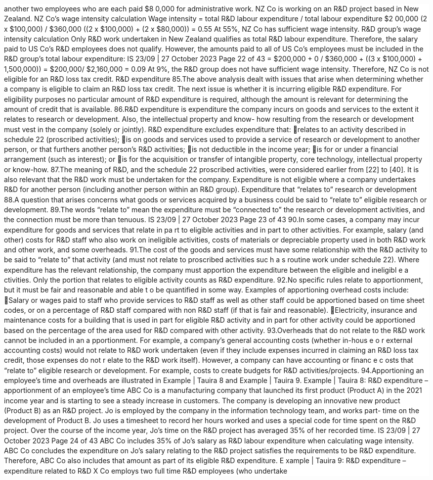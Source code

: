 another two employees who are each paid $8 0,000 for administrative work. NZ Co is working on an R&D project based in New Zealand. NZ Co’s wage intensity calculation Wage intensity = total R&D labour expenditure / total labour expenditure $2 00,000 (2 x $100,000) / $360,000 ((2 x $100,000) + (2 x $80,000)) = 0.55 At 55%, NZ Co has sufficient wage intensity. R&D group’s wage intensity calculation Only R&D work undertaken in New Zealand qualifies as total R&D labour expenditure. Therefore, the salary paid to US Co’s R&D employees does not qualify. However, the amounts paid to all of US Co’s employees must be included in the R&D group’s total labour expenditure: IS 23/09 | 27 October 2023 Page 22 of 43 = $200,000 + 0 / $360,000 + ((3 x $100,000) + 1,500,000)) = $200,000/ $2,160,000 = 0.09 At 9%, the R&D group does not have sufficient wage intensity. Therefore, NZ Co is not eligible for an R&D loss tax credit. R&D expenditure 85.The above analysis dealt with issues that arise when determining whether a company is eligible to claim an R&D loss tax credit. The next issue is whether it is incurring eligible R&D expenditure. For eligibility purposes no particular amount of R&D expenditure is required, although the amount is relevant for determining the amount of credit that is available. 86.R&D expenditure is expenditure the company incurs on goods and services to the extent it relates to research or development. Also, the intellectual property and know- how resulting from the research or development must vest in the company (solely or jointly). R&D expenditure excludes expenditure that: relates to an activity described in schedule 22 (proscribed activities); is on goods and services used to provide a service of research or development to another person, or that furthers another person’s R&D activities; is not deductible in the income year; is for or under a financial arrangement (such as interest); or is for the acquisition or transfer of intangible property, core technology, intellectual property or know-how. 87.The meaning of R&D, and the schedule 22 proscribed activities, were considered earlier from \[22\] to \[40\]. It is also relevant that the R&D work must be undertaken for the company. Expenditure is not eligible where a company undertakes R&D for another person (including another person within an R&D group). Expenditure that “relates to” research or development 88.A question that arises concerns what goods or services acquired by a business could be said to “relate to” eligible research or development. 89.The words “relate to” mean the expenditure must be “connected to” the research or development activities, and the connection must be more than tenuous. IS 23/09 | 27 October 2023 Page 23 of 43 90.In some cases, a company may incur expenditure for goods and services that relate in pa rt to eligible activities and in part to other activities. For example, salary (and other) costs for R&D staff who also work on ineligible activities, costs of materials or depreciable property used in both R&D work and other work, and some overheads. 91.The cost of the goods and services must have some relationship with the R&D activity to be said to “relate to” that activity (and must not relate to proscribed activities suc h a s routine work under schedule 22). Where expenditure has the relevant relationship, the company must apportion the expenditure between the eligible and ineligibl e a ctivities. Only the portion that relates to eligible activity counts as R&D expenditure. 92.No specific rules relate to apportionment, but it must be fair and reasonable and able t o be quantified in some way. Examples of apportioning overhead costs include: Salary or wages paid to staff who provide services to R&D staff as well as other staff could be apportioned based on time sheet codes, or on a percentage of R&D staff compared with non R&D staff (if that is fair and reasonable). Electricity, insurance and maintenance costs for a building that is used in part for eligible R&D activity and in part for other activity could be apportioned based on the percentage of the area used for R&D compared with other activity. 93.Overheads that do not relate to the R&D work cannot be included in an a pportionment. For example, a company’s general accounting costs (whether in-hous e o r external accounting costs) would not relate to R&D work undertaken (even if they include expenses incurred in claiming an R&D loss tax credit, those expenses do not r elate to the R&D work itself). However, a company can have accounting or financ e c osts that “relate to” eligible research or development. For example, costs to create budgets for R&D activities/projects. 94.Apportioning an employee’s time and overheads are illustrated in Example | Tauira 8 and Example | Tauira 9. Example | Tauira 8: R&D expenditure – apportionment of an employee’s time ABC Co is a manufacturing company that launched its first product (Product A) in the 2021 income year and is starting to see a steady increase in customers. The company is developing an innovative new product (Product B) as an R&D project. Jo is employed by the company in the information technology team, and works part- time on the development of Product B. Jo uses a timesheet to record her hours worked and uses a special code for time spent on the R&D project. Over the course of the income year, Jo’s time on the R&D project has averaged 35% of her recorded time. IS 23/09 | 27 October 2023 Page 24 of 43 ABC Co includes 35% of Jo’s salary as R&D labour expenditure when calculating wage intensity. ABC Co concludes the expenditure on Jo’s salary relating to the R&D project satisfies the requirements to be R&D expenditure. Therefore, ABC Co also includes that amount as part of its eligible R&D expenditure. E xample | Tauira 9: R&D expenditure – expenditure related to R&D X Co employs two full time R&D employees (who undertake